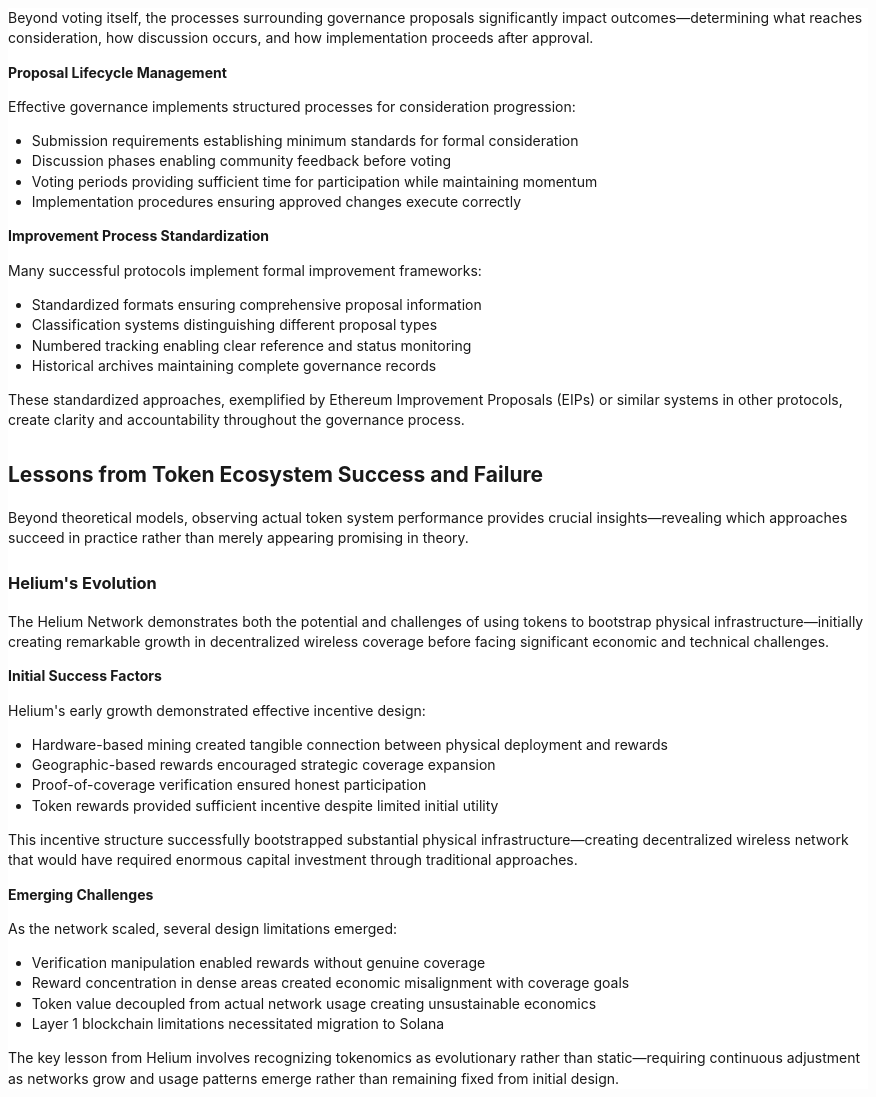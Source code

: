 Beyond voting itself, the processes surrounding governance proposals significantly impact outcomes—determining what reaches consideration, how discussion occurs, and how implementation proceeds after approval.

**Proposal Lifecycle Management**

Effective governance implements structured processes for consideration progression:
- Submission requirements establishing minimum standards for formal consideration
- Discussion phases enabling community feedback before voting
- Voting periods providing sufficient time for participation while maintaining momentum
- Implementation procedures ensuring approved changes execute correctly

**Improvement Process Standardization**

Many successful protocols implement formal improvement frameworks:
- Standardized formats ensuring comprehensive proposal information
- Classification systems distinguishing different proposal types
- Numbered tracking enabling clear reference and status monitoring
- Historical archives maintaining complete governance records

These standardized approaches, exemplified by Ethereum Improvement Proposals (EIPs) or similar systems in other protocols, create clarity and accountability throughout the governance process.

## Lessons from Token Ecosystem Success and Failure

Beyond theoretical models, observing actual token system performance provides crucial insights—revealing which approaches succeed in practice rather than merely appearing promising in theory.

### Helium's Evolution

The Helium Network demonstrates both the potential and challenges of using tokens to bootstrap physical infrastructure—initially creating remarkable growth in decentralized wireless coverage before facing significant economic and technical challenges.

**Initial Success Factors**

Helium's early growth demonstrated effective incentive design:
- Hardware-based mining created tangible connection between physical deployment and rewards
- Geographic-based rewards encouraged strategic coverage expansion
- Proof-of-coverage verification ensured honest participation
- Token rewards provided sufficient incentive despite limited initial utility

This incentive structure successfully bootstrapped substantial physical infrastructure—creating decentralized wireless network that would have required enormous capital investment through traditional approaches.

**Emerging Challenges**

As the network scaled, several design limitations emerged:
- Verification manipulation enabled rewards without genuine coverage
- Reward concentration in dense areas created economic misalignment with coverage goals
- Token value decoupled from actual network usage creating unsustainable economics
- Layer 1 blockchain limitations necessitated migration to Solana

The key lesson from Helium involves recognizing tokenomics as evolutionary rather than static—requiring continuous adjustment as networks grow and usage patterns emerge rather than remaining fixed from initial design.
